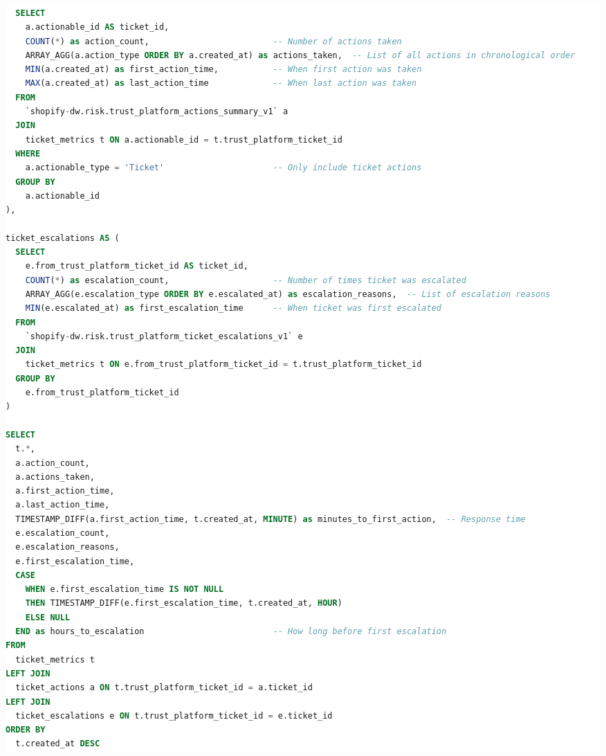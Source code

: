 ```sql
  SELECT
    a.actionable_id AS ticket_id,
    COUNT(*) as action_count,                         -- Number of actions taken
    ARRAY_AGG(a.action_type ORDER BY a.created_at) as actions_taken,  -- List of all actions in chronological order
    MIN(a.created_at) as first_action_time,           -- When first action was taken
    MAX(a.created_at) as last_action_time             -- When last action was taken
  FROM
    `shopify-dw.risk.trust_platform_actions_summary_v1` a
  JOIN
    ticket_metrics t ON a.actionable_id = t.trust_platform_ticket_id
  WHERE
    a.actionable_type = 'Ticket'                      -- Only include ticket actions
  GROUP BY
    a.actionable_id
),

ticket_escalations AS (
  SELECT
    e.from_trust_platform_ticket_id AS ticket_id,
    COUNT(*) as escalation_count,                     -- Number of times ticket was escalated
    ARRAY_AGG(e.escalation_type ORDER BY e.escalated_at) as escalation_reasons,  -- List of escalation reasons
    MIN(e.escalated_at) as first_escalation_time      -- When ticket was first escalated
  FROM
    `shopify-dw.risk.trust_platform_ticket_escalations_v1` e
  JOIN
    ticket_metrics t ON e.from_trust_platform_ticket_id = t.trust_platform_ticket_id
  GROUP BY
    e.from_trust_platform_ticket_id
)

SELECT
  t.*,
  a.action_count,
  a.actions_taken,
  a.first_action_time,
  a.last_action_time,
  TIMESTAMP_DIFF(a.first_action_time, t.created_at, MINUTE) as minutes_to_first_action,  -- Response time
  e.escalation_count,
  e.escalation_reasons,
  e.first_escalation_time,
  CASE
    WHEN e.first_escalation_time IS NOT NULL 
    THEN TIMESTAMP_DIFF(e.first_escalation_time, t.created_at, HOUR)
    ELSE NULL
  END as hours_to_escalation                          -- How long before first escalation
FROM
  ticket_metrics t
LEFT JOIN
  ticket_actions a ON t.trust_platform_ticket_id = a.ticket_id
LEFT JOIN
  ticket_escalations e ON t.trust_platform_ticket_id = e.ticket_id
ORDER BY
  t.created_at DESC
```
